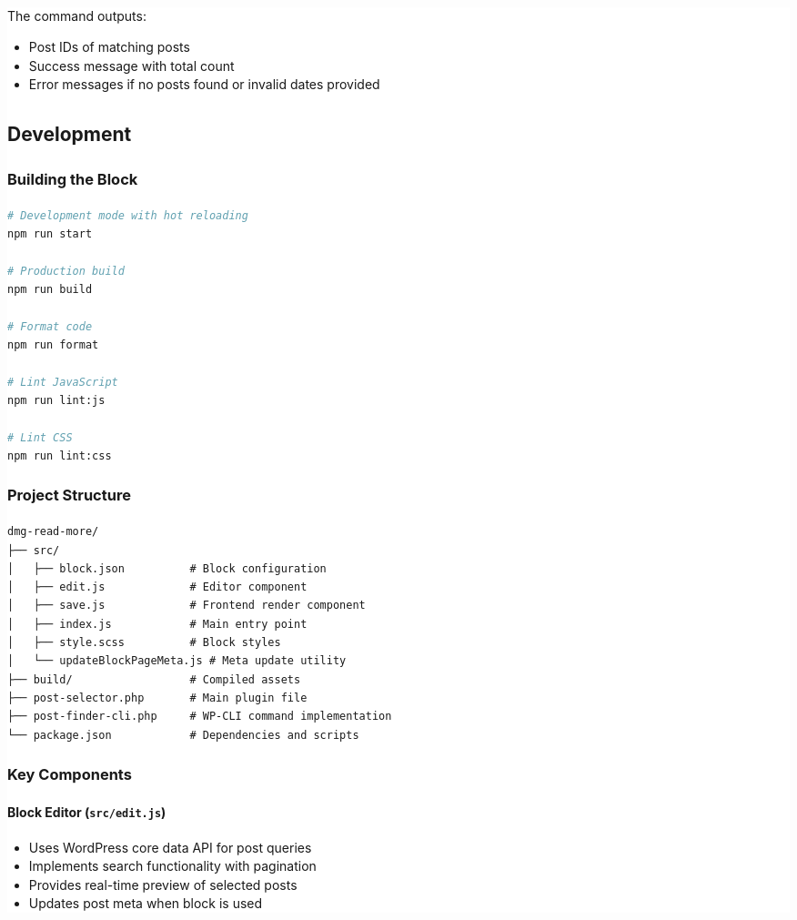 The command outputs:

- Post IDs of matching posts
- Success message with total count
- Error messages if no posts found or invalid dates provided

## Development

### Building the Block

```bash
# Development mode with hot reloading
npm run start

# Production build
npm run build

# Format code
npm run format

# Lint JavaScript
npm run lint:js

# Lint CSS
npm run lint:css
```

### Project Structure

```
dmg-read-more/
├── src/
│   ├── block.json          # Block configuration
│   ├── edit.js             # Editor component
│   ├── save.js             # Frontend render component
│   ├── index.js            # Main entry point
│   ├── style.scss          # Block styles
│   └── updateBlockPageMeta.js # Meta update utility
├── build/                  # Compiled assets
├── post-selector.php       # Main plugin file
├── post-finder-cli.php     # WP-CLI command implementation
└── package.json            # Dependencies and scripts
```

### Key Components

#### Block Editor (`src/edit.js`)

- Uses WordPress core data API for post queries
- Implements search functionality with pagination
- Provides real-time preview of selected posts
- Updates post meta when block is used
